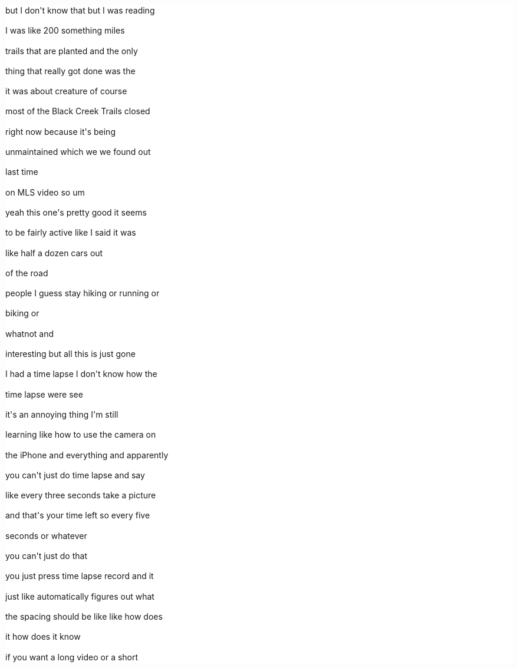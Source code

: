 but I don&#39;t know that but I was reading

I was like 200 something miles

trails that are planted and the only

thing that really got done was the

it was about creature of course

most of the Black Creek Trails closed

right now because it&#39;s being

unmaintained which we we found out

last time

on MLS video so um

yeah this one&#39;s pretty good it seems

to be fairly active like I said it was

like half a dozen cars out

of the road

people I guess stay hiking or running or

biking or

whatnot and

interesting but all this is just gone

I had a time lapse I don&#39;t know how the

time lapse were see

it&#39;s an annoying thing I&#39;m still

learning like how to use the camera on

the iPhone and everything and apparently

you can&#39;t just do time lapse and say

like every three seconds take a picture

and that&#39;s your time left so every five

seconds or whatever

you can&#39;t just do that

you just press time lapse record and it

just like automatically figures out what

the spacing should be like like how does

it how does it know

if you want a long video or a short
